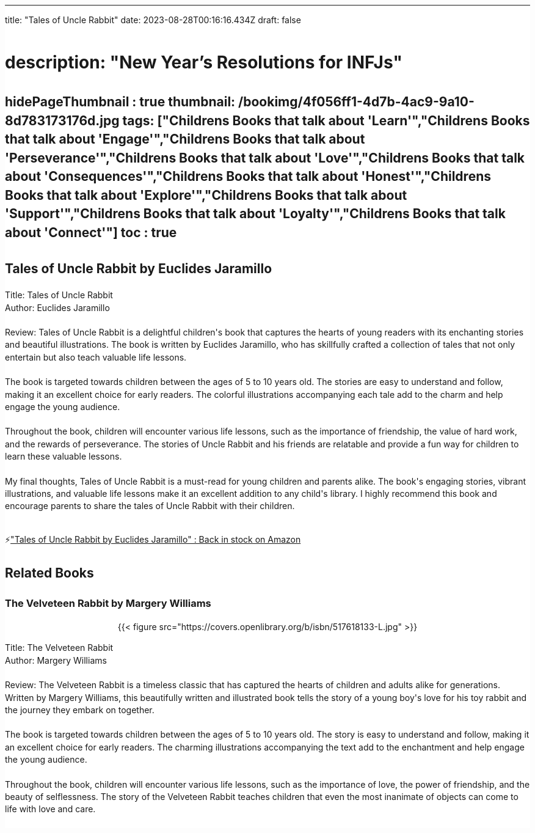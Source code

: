 
---
title: "Tales of Uncle Rabbit"
date: 2023-08-28T00:16:16.434Z
draft: false
# description: "New Year’s Resolutions for INFJs"
hidePageThumbnail : true
thumbnail: /bookimg/4f056ff1-4d7b-4ac9-9a10-8d783173176d.jpg
tags: ["Childrens Books that talk about 'Learn'","Childrens Books that talk about 'Engage'","Childrens Books that talk about 'Perseverance'","Childrens Books that talk about 'Love'","Childrens Books that talk about 'Consequences'","Childrens Books that talk about 'Honest'","Childrens Books that talk about 'Explore'","Childrens Books that talk about 'Support'","Childrens Books that talk about 'Loyalty'","Childrens Books that talk about 'Connect'"]
toc : true
---
## Tales of Uncle Rabbit by Euclides Jaramillo

Title: Tales of Uncle Rabbit</br>
Author: Euclides Jaramillo</br></br>
Review: Tales of Uncle Rabbit is a delightful children's book that captures the hearts of young readers with its enchanting stories and beautiful illustrations. The book is written by Euclides Jaramillo, who has skillfully crafted a collection of tales that not only entertain but also teach valuable life lessons.</br></br>
The book is targeted towards children between the ages of 5 to 10 years old. The stories are easy to understand and follow, making it an excellent choice for early readers. The colorful illustrations accompanying each tale add to the charm and help engage the young audience.</br></br>
Throughout the book, children will encounter various life lessons, such as the importance of friendship, the value of hard work, and the rewards of perseverance. The stories of Uncle Rabbit and his friends are relatable and provide a fun way for children to learn these valuable lessons.</br></br>
My final thoughts, Tales of Uncle Rabbit is a must-read for young children and parents alike. The book's engaging stories, vibrant illustrations, and valuable life lessons make it an excellent addition to any child's library. I highly recommend this book and encourage parents to share the tales of Uncle Rabbit with their children.</br></br>

<p>⚡<a id="aflink" href="https://www.amazon.com/gp/search?ie=UTF8&tag=klayu00-20&linkCode=ur2&linkId=6639bed89a8ad8dd2705e40644eb43d3&camp=1789&creative=9325&index=books&keywords=Tales of Uncle Rabbit by Euclides Jaramillo" class="one" target="_blank" title='"Tales of Uncle Rabbit by Euclides Jaramillo" : Back in stock on Amazon'>"Tales of Uncle Rabbit by Euclides Jaramillo" : Back in stock on Amazon</a></p>

## Related Books
### The Velveteen Rabbit by Margery Williams
<center>
{{< figure src="https://covers.openlibrary.org/b/isbn/517618133-L.jpg" >}}
</center>

Title: The Velveteen Rabbit</br>
Author: Margery Williams</br></br>
Review: The Velveteen Rabbit is a timeless classic that has captured the hearts of children and adults alike for generations. Written by Margery Williams, this beautifully written and illustrated book tells the story of a young boy's love for his toy rabbit and the journey they embark on together.</br></br>
The book is targeted towards children between the ages of 5 to 10 years old. The story is easy to understand and follow, making it an excellent choice for early readers. The charming illustrations accompanying the text add to the enchantment and help engage the young audience.</br></br>
Throughout the book, children will encounter various life lessons, such as the importance of love, the power of friendship, and the beauty of selflessness. The story of the Velveteen Rabbit teaches children that even the most inanimate of objects can come to life with love and care.</br></br>